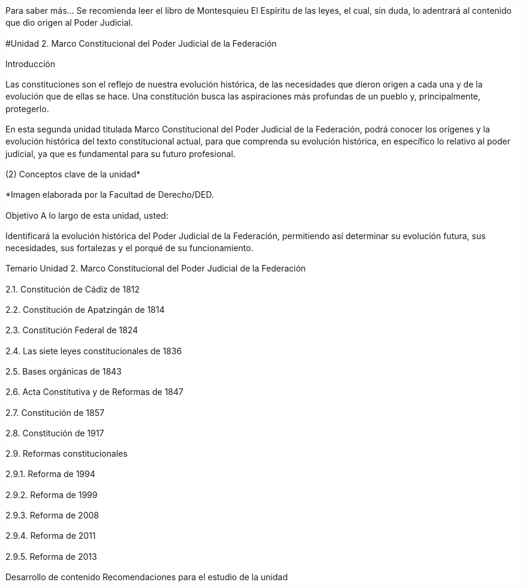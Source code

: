 Para saber más…
Se recomienda leer el libro de Montesquieu El Espíritu de las leyes, el cual, sin duda, lo adentrará al contenido que dio origen al Poder Judicial.

#Unidad 2. Marco Constitucional del Poder Judicial de la Federación

Introducción

Las constituciones son el reflejo de nuestra evolución histórica, de las necesidades que dieron origen a cada una y de la evolución que de ellas se hace. Una constitución busca las aspiraciones más profundas de un pueblo y, principalmente, protegerlo.

En esta segunda unidad titulada Marco Constitucional del Poder Judicial de la Federación, podrá conocer los orígenes y la evolución histórica del texto constitucional actual, para que comprenda su evolución histórica, en específico lo relativo al poder judicial, ya que es fundamental para su futuro profesional.


(2)	Conceptos clave de la unidad*

*Imagen elaborada por la Facultad de Derecho/DED.
 
Objetivo
A lo largo de esta unidad, usted:

Identificará la evolución histórica del Poder Judicial de la Federación, permitiendo así determinar su evolución futura, sus necesidades, sus fortalezas y el porqué de su funcionamiento.

Temario
Unidad 2. Marco Constitucional del Poder Judicial de la Federación

2.1. Constitución de Cádiz de 1812

2.2. Constitución de Apatzingán de 1814

2.3. Constitución Federal de 1824

2.4. Las siete leyes constitucionales de 1836

2.5. Bases orgánicas de 1843

2.6. Acta Constitutiva y de Reformas de 1847

2.7. Constitución de 1857

2.8. Constitución de 1917

2.9. Reformas constitucionales

2.9.1. Reforma de 1994

2.9.2. Reforma de 1999

2.9.3. Reforma de 2008

2.9.4. Reforma de 2011

2.9.5. Reforma de 2013


Desarrollo de contenido
Recomendaciones para el estudio de la unidad
